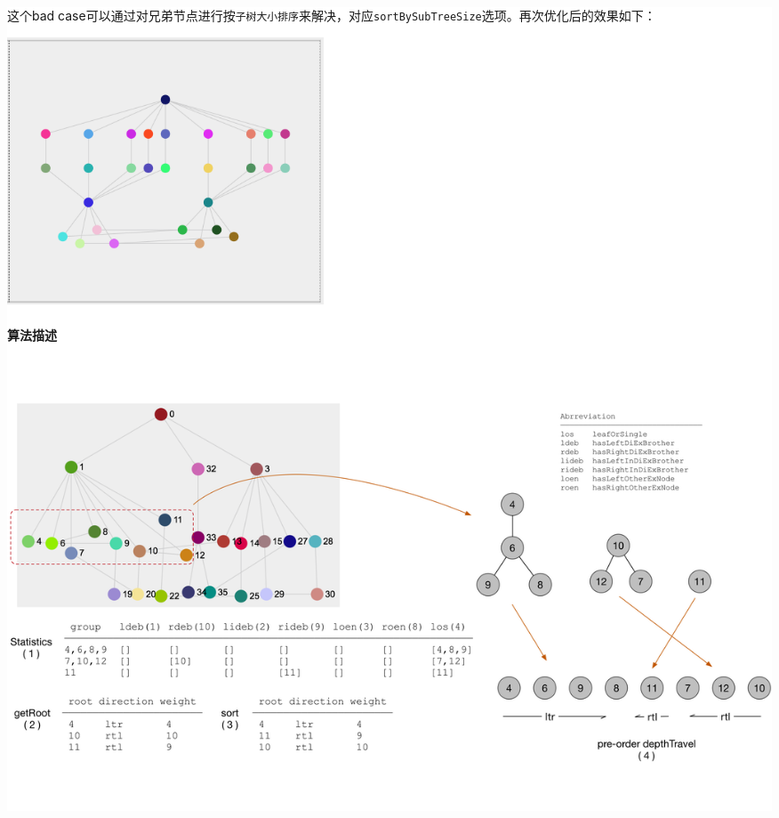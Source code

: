 这个bad case可以通过对兄弟节点进行按`子树大小排序`来解决，对应`sortBySubTreeSize`选项。再次优化后的效果如下：

 <img src="./img/hier-optimize-160823.png" height="300"> 


#### 算法描述

 <img src="./img/hier-adjust-siblings.png" height="500">